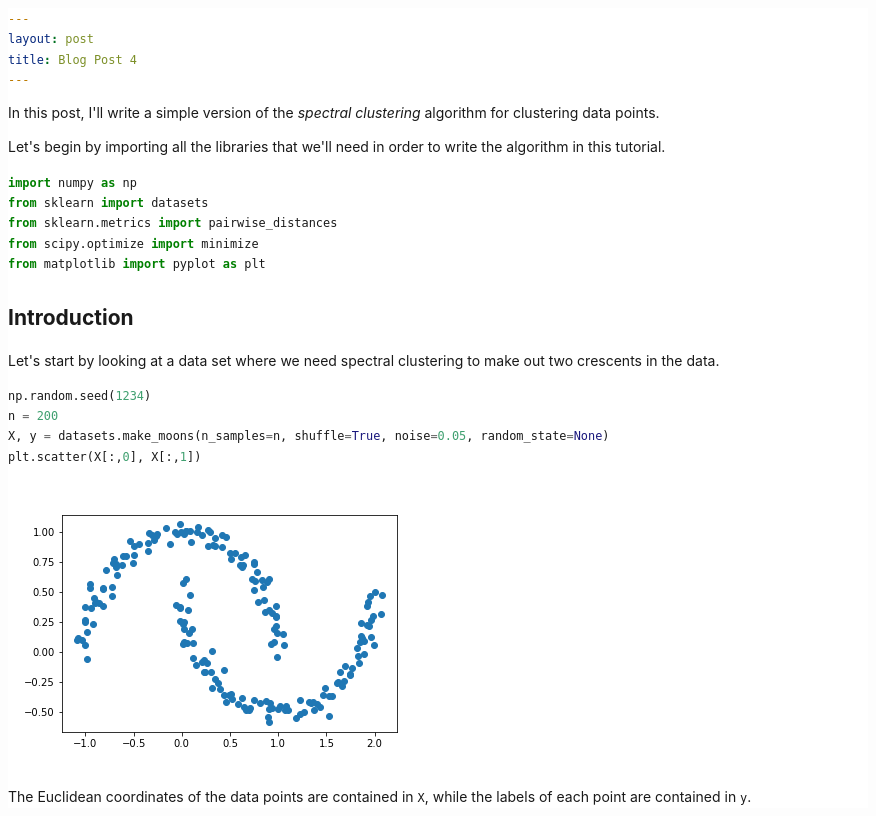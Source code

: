 ```yaml
---
layout: post
title: Blog Post 4
---
```


In this post, I'll write a simple version of the *spectral clustering* algorithm for clustering data points.

Let's begin by importing all the libraries that we'll need in order to write the algorithm in this tutorial.


```python
import numpy as np
from sklearn import datasets
from sklearn.metrics import pairwise_distances
from scipy.optimize import minimize
from matplotlib import pyplot as plt
```

## Introduction

Let's start by looking at a data set where we need spectral clustering to make out two crescents in the data.


```python
np.random.seed(1234)
n = 200
X, y = datasets.make_moons(n_samples=n, shuffle=True, noise=0.05, random_state=None)
plt.scatter(X[:,0], X[:,1])
```


    
![two-crescents.png](/images/two-crescents.png)
    


The Euclidean coordinates of the data points are contained in `X`, while the labels of each point are contained in `y`. 
